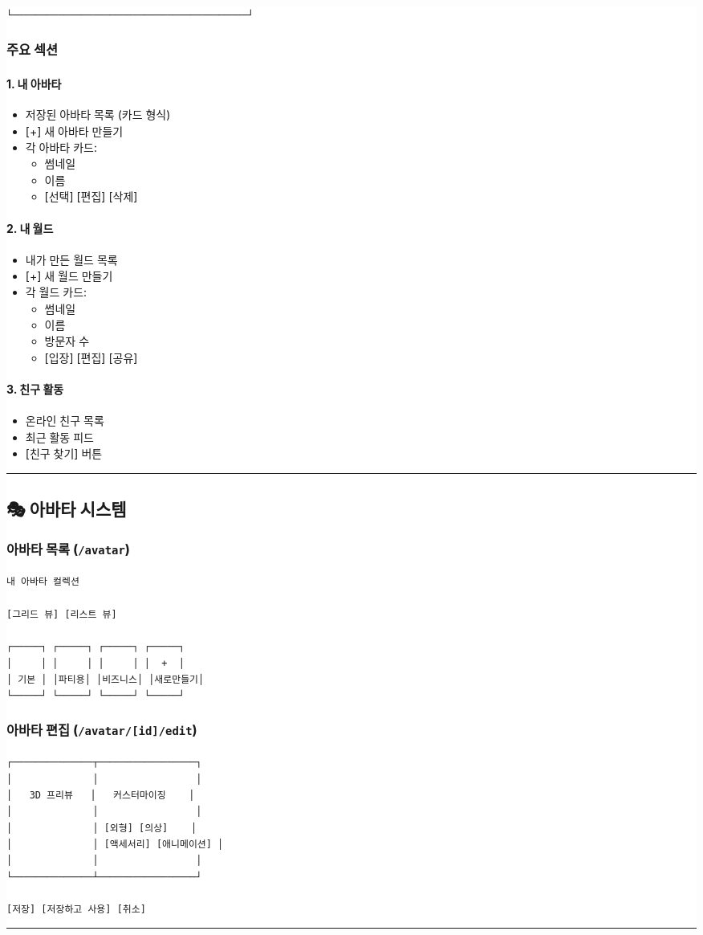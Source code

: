 ```
└─────────────────────────────────────────┘
```

### 주요 섹션

#### 1. 내 아바타
- 저장된 아바타 목록 (카드 형식)
- [+] 새 아바타 만들기
- 각 아바타 카드:
  - 썸네일
  - 이름
  - [선택] [편집] [삭제]

#### 2. 내 월드
- 내가 만든 월드 목록
- [+] 새 월드 만들기
- 각 월드 카드:
  - 썸네일
  - 이름
  - 방문자 수
  - [입장] [편집] [공유]

#### 3. 친구 활동
- 온라인 친구 목록
- 최근 활동 피드
- [친구 찾기] 버튼

---

## 🎭 아바타 시스템

### 아바타 목록 (`/avatar`)
```
내 아바타 컬렉션

[그리드 뷰] [리스트 뷰]

┌─────┐ ┌─────┐ ┌─────┐ ┌─────┐
│     │ │     │ │     │ │  +  │
│ 기본 │ │파티용│ │비즈니스│ │새로만들기│
└─────┘ └─────┘ └─────┘ └─────┘
```

### 아바타 편집 (`/avatar/[id]/edit`)
```
┌──────────────┬─────────────────┐
│              │                 │
│   3D 프리뷰   │   커스터마이징    │
│              │                 │
│              │ [외형] [의상]    │
│              │ [액세서리] [애니메이션] │
│              │                 │
└──────────────┴─────────────────┘

[저장] [저장하고 사용] [취소]
```

---